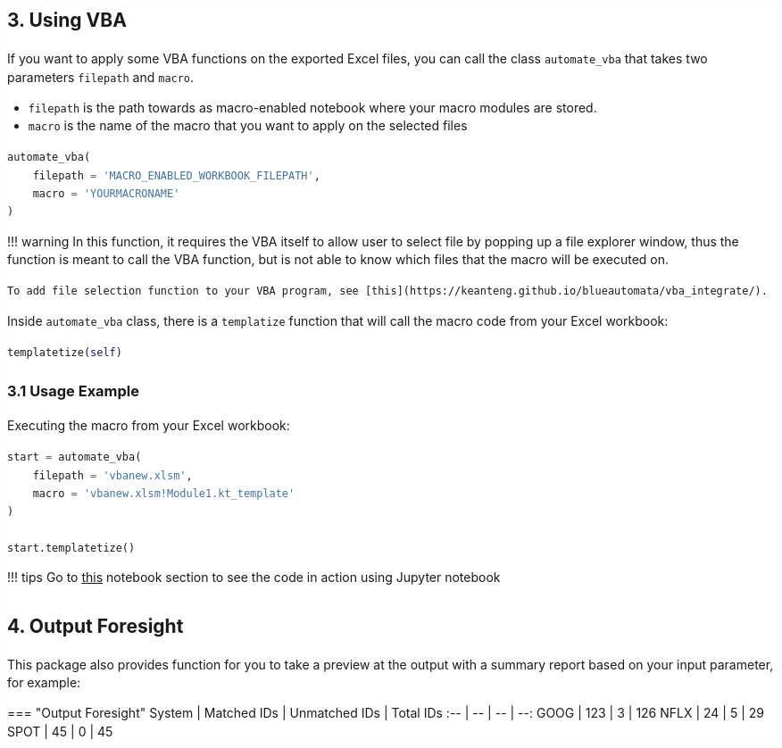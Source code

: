 ## 3. Using VBA
If you want to apply some VBA functions on the exported Excel files, you can call the class `automate_vba` that takes two parameters `filepath` and `macro`.

- `filepath` is the path towards as macro-enabled notebook where your macro modules are stored.
- `macro` is the name of the macro that you want to apply on the selected files

```py
automate_vba(
    filepath = 'MACRO_ENABLED_WORKBOOK_FILEPATH',
    macro = 'YOURMACRONAME'
)
```

!!! warning
    In this function, it requires the VBA itself to allow user to select file by popping up a file explorer window, thus the function is meant to call the VBA function, but is not able to know which files that the macro will be executed on.

    To add file selection function to your VBA program, see [this](https://keanteng.github.io/blueautomata/vba_integrate/).

Inside `automate_vba` class, there is a `templatize` function that will call the macro code from your Excel workbook:

```py
templatetize(self)
```

### 3.1 Usage Example
Executing the macro from your Excel workbook:

```py title='Example'
start = automate_vba(
    filepath = 'vbanew.xlsm',
    macro = 'vbanew.xlsm!Module1.kt_template'
)

start.templatetize()
```

!!! tips
    Go to [this](https://keanteng.github.io/blueautomata/notebooks/06AutomateVBA/) notebook section to see the code in action using Jupyter notebook

## 4. Output Foresight
This package also provides function for you to take a preview at the output with a summary report based on your input parameter, for example:

=== "Output Foresight"
    System | Matched IDs | Unmatched IDs | Total IDs
    :-- | -- | -- | --:
    GOOG | 123 | 3 | 126
    NFLX | 24 | 5 | 29
    SPOT | 45 | 0 | 45
